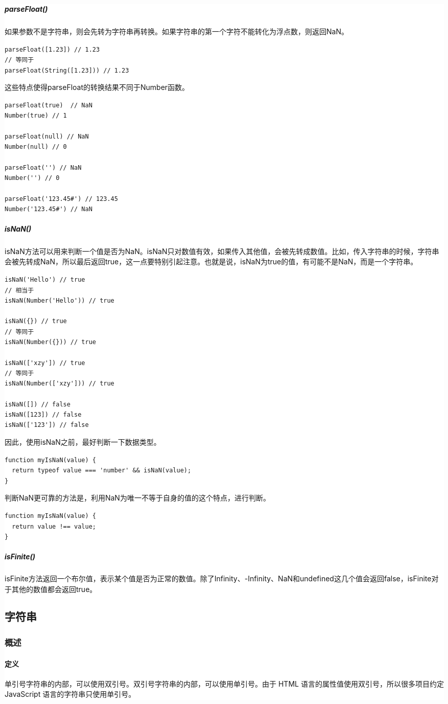 ```
```
##### parseFloat()
如果参数不是字符串，则会先转为字符串再转换。如果字符串的第一个字符不能转化为浮点数，则返回NaN。
```
parseFloat([1.23]) // 1.23
// 等同于
parseFloat(String([1.23])) // 1.23
```
这些特点使得parseFloat的转换结果不同于Number函数。
```
parseFloat(true)  // NaN
Number(true) // 1

parseFloat(null) // NaN
Number(null) // 0

parseFloat('') // NaN
Number('') // 0

parseFloat('123.45#') // 123.45
Number('123.45#') // NaN
```
##### isNaN()
isNaN方法可以用来判断一个值是否为NaN。isNaN只对数值有效，如果传入其他值，会被先转成数值。比如，传入字符串的时候，字符串会被先转成NaN，所以最后返回true，这一点要特别引起注意。也就是说，isNaN为true的值，有可能不是NaN，而是一个字符串。
```
isNaN('Hello') // true
// 相当于
isNaN(Number('Hello')) // true

isNaN({}) // true
// 等同于
isNaN(Number({})) // true

isNaN(['xzy']) // true
// 等同于
isNaN(Number(['xzy'])) // true

isNaN([]) // false
isNaN([123]) // false
isNaN(['123']) // false
```
因此，使用isNaN之前，最好判断一下数据类型。
```
function myIsNaN(value) {
  return typeof value === 'number' && isNaN(value);
}
```
判断NaN更可靠的方法是，利用NaN为唯一不等于自身的值的这个特点，进行判断。
```
function myIsNaN(value) {
  return value !== value;
}
```
##### isFinite()
isFinite方法返回一个布尔值，表示某个值是否为正常的数值。除了Infinity、-Infinity、NaN和undefined这几个值会返回false，isFinite对于其他的数值都会返回true。
## 字符串
### 概述
#### 定义
单引号字符串的内部，可以使用双引号。双引号字符串的内部，可以使用单引号。由于 HTML 语言的属性值使用双引号，所以很多项目约定 JavaScript 语言的字符串只使用单引号。